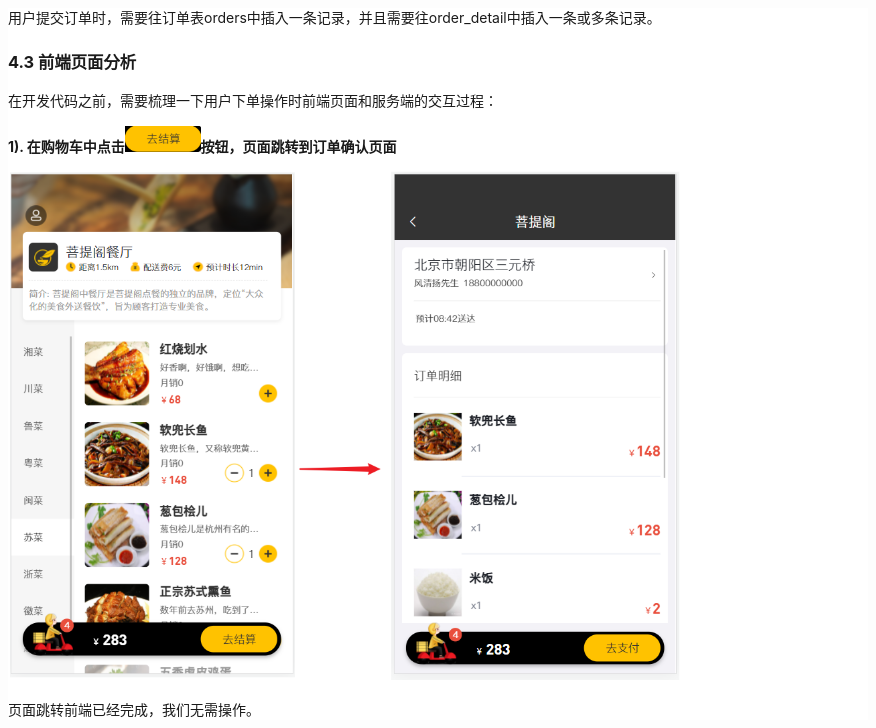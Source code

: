 

用户提交订单时，需要往订单表orders中插入一条记录，并且需要往order_detail中插入一条或多条记录。





### 4.3 前端页面分析

在开发代码之前，需要梳理一下用户下单操作时前端页面和服务端的交互过程：



**1). 在购物车中点击<img src="06-地址薄_菜品展示_购物车/image-20210814073907767.png" alt="image-20210814073907767" style="zoom: 67%;" />按钮，页面跳转到订单确认页面**

<img src="06-地址薄_菜品展示_购物车/image-20210814075105094.png" alt="image-20210814075105094" style="zoom:67%;" />

 

页面跳转前端已经完成，我们无需操作。
